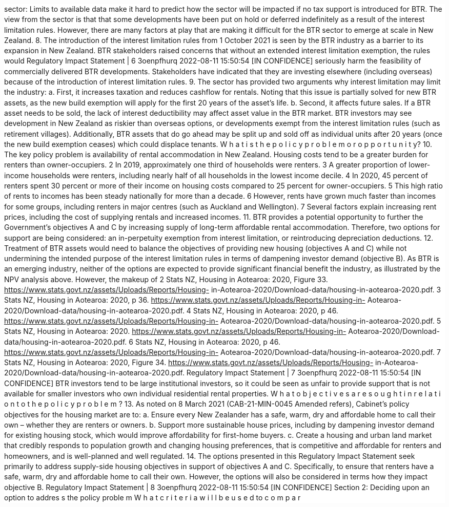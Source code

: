 sector: Limits to available data make it hard to predict how the sector will be impacted if no tax support is introduced for BTR. The view from the sector is that that some developments have been put on hold or deferred indefinitely as a result of the interest limitation rules. However, there are many factors at play that are making it difficult for the BTR sector to emerge at scale in New Zealand. 8. The introduction of the interest limitation rules from 1 October 2021 is seen by the BTR industry as a barrier to its expansion in New Zealand. BTR stakeholders raised concerns that without an extended interest limitation exemption, the rules would Regulatory Impact Statement | 6 3oenpfhurq 2022-08-11 15:50:54 \[IN CONFIDENCE\] seriously harm the feasibility of commercially delivered BTR developments. Stakeholders have indicated that they are investing elsewhere (including overseas) because of the introduction of interest limitation rules. 9. The sector has provided two arguments why interest limitation may limit the industry: a. First, it increases taxation and reduces cashflow for rentals. Noting that this issue is partially solved for new BTR assets, as the new build exemption will apply for the first 20 years of the asset’s life. b. Second, it affects future sales. If a BTR asset needs to be sold, the lack of interest deductibility may affect asset value in the BTR market. BTR investors may see development in New Zealand as riskier than overseas options, or developments exempt from the interest limitation rules (such as retirement villages). Additionally, BTR assets that do go ahead may be split up and sold off as individual units after 20 years (once the new build exemption ceases) which could displace tenants. W h a t i s t h e p o l i c y p r o b l e m o r o p p o r t u n i t y? 10. The key policy problem is availability of rental accommodation in New Zealand. Housing costs tend to be a greater burden for renters than owner-occupiers. 2 In 2019, approximately one third of households were renters. 3 A greater proportion of lower- income households were renters, including nearly half of all households in the lowest income decile. 4 In 2020, 45 percent of renters spent 30 percent or more of their income on housing costs compared to 25 percent for owner-occupiers. 5 This high ratio of rents to incomes has been steady nationally for more than a decade. 6 However, rents have grown much faster than incomes for some groups, including renters in major centres (such as Auckland and Wellington). 7 Several factors explain increasing rent prices, including the cost of supplying rentals and increased incomes. 11. BTR provides a potential opportunity to further the Government’s objectives A and C by increasing supply of long-term affordable rental accommodation. Therefore, two options for support are being considered: an in-perpetuity exemption from interest limitation, or reintroducing depreciation deductions. 12. Treatment of BTR assets would need to balance the objectives of providing new housing (objectives A and C) while not undermining the intended purpose of the interest limitation rules in terms of dampening investor demand (objective B). As BTR is an emerging industry, neither of the options are expected to provide significant financial benefit the industry, as illustrated by the NPV analysis above. However, the makeup of 2 Stats NZ, Housing in Aotearoa: 2020, Figure 33. https://www.stats.govt.nz/assets/Uploads/Reports/Housing- in-Aotearoa-2020/Download-data/housing-in-aotearoa-2020.pdf. 3 Stats NZ, Housing in Aotearoa: 2020, p 36. https://www.stats.govt.nz/assets/Uploads/Reports/Housing-in- Aotearoa-2020/Download-data/housing-in-aotearoa-2020.pdf. 4 Stats NZ, Housing in Aotearoa: 2020, p 46. https://www.stats.govt.nz/assets/Uploads/Reports/Housing-in- Aotearoa-2020/Download-data/housing-in-aotearoa-2020.pdf. 5 Stats NZ, Housing in Aotearoa: 2020. https://www.stats.govt.nz/assets/Uploads/Reports/Housing-in- Aotearoa-2020/Download-data/housing-in-aotearoa-2020.pdf. 6 Stats NZ, Housing in Aotearoa: 2020, p 46. https://www.stats.govt.nz/assets/Uploads/Reports/Housing-in- Aotearoa-2020/Download-data/housing-in-aotearoa-2020.pdf. 7 Stats NZ, Housing in Aotearoa: 2020, Figure 34. https://www.stats.govt.nz/assets/Uploads/Reports/Housing- in-Aotearoa-2020/Download-data/housing-in-aotearoa-2020.pdf. Regulatory Impact Statement | 7 3oenpfhurq 2022-08-11 15:50:54 \[IN CONFIDENCE\] BTR investors tend to be large institutional investors, so it could be seen as unfair to provide support that is not available for smaller investors who own individual residential rental properties. W h a t o b j e c t i v e s a r e s o u g h t i n r e l a t i o n t o t h e p o l i c y p r o b l e m ? 13. As noted on 8 March 2021 (CAB-21-MIN-0045 Amended refers), Cabinet’s policy objectives for the housing market are to: a. Ensure every New Zealander has a safe, warm, dry and affordable home to call their own – whether they are renters or owners. b. Support more sustainable house prices, including by dampening investor demand for existing housing stock, which would improve affordability for first-home buyers. c. Create a housing and urban land market that credibly responds to population growth and changing housing preferences, that is competitive and affordable for renters and homeowners, and is well-planned and well regulated. 14. The options presented in this Regulatory Impact Statement seek primarily to address supply-side housing objectives in support of objectives A and C. Specifically, to ensure that renters have a safe, warm, dry and affordable home to call their own. However, the options will also be considered in terms how they impact objective B. Regulatory Impact Statement | 8 3oenpfhurq 2022-08-11 15:50:54 \[IN CONFIDENCE\] Section 2: Deciding upon an option to addres s the policy proble m W h a t c r i t e r i a w i l l b e u s e d to c o m p a r